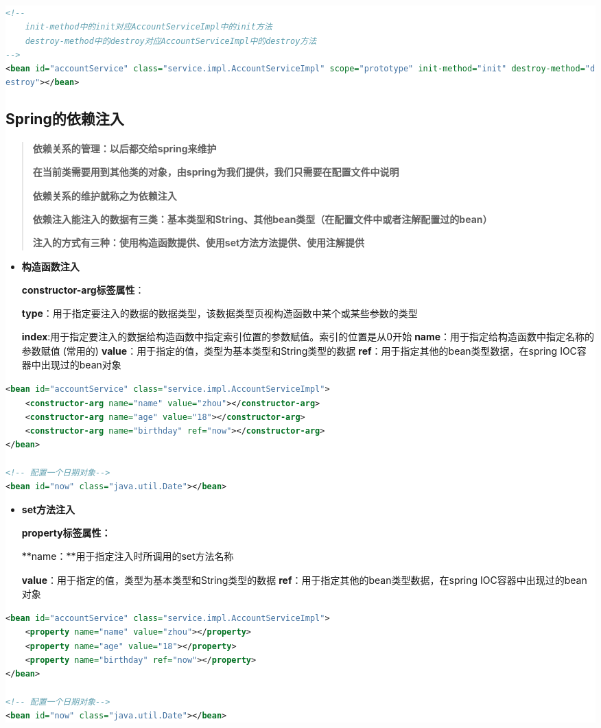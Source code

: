 ```xml
<!--
	init-method中的init对应AccountServiceImpl中的init方法
	destroy-method中的destroy对应AccountServiceImpl中的destroy方法
-->
<bean id="accountService" class="service.impl.AccountServiceImpl" scope="prototype" init-method="init" destroy-method="destroy"></bean>
```

## Spring的依赖注入

> **依赖关系的管理：以后都交给spring来维护**
>
> **在当前类需要用到其他类的对象，由spring为我们提供，我们只需要在配置文件中说明**
>
> **依赖关系的维护就称之为依赖注入**
>
> **依赖注入能注入的数据有三类：基本类型和String、其他bean类型（在配置文件中或者注解配置过的bean）**
>
> **注入的方式有三种：使用构造函数提供、使用set方法方法提供、使用注解提供**

* **构造函数注入**

  **constructor-arg标签属性**：

  **type**：用于指定要注入的数据的数据类型，该数据类型页视构造函数中某个或某些参数的类型

  **index**:用于指定要注入的数据给构造函数中指定索引位置的参数赋值。索引的位置是从0开始
  **name**：用于指定给构造函数中指定名称的参数赋值  (常用的)
  **value**：用于指定的值，类型为基本类型和String类型的数据
  **ref**：用于指定其他的bean类型数据，在spring IOC容器中出现过的bean对象

```xml
<bean id="accountService" class="service.impl.AccountServiceImpl">
	<constructor-arg name="name" value="zhou"></constructor-arg>
	<constructor-arg name="age" value="18"></constructor-arg>
	<constructor-arg name="birthday" ref="now"></constructor-arg>
</bean>

<!-- 配置一个日期对象-->
<bean id="now" class="java.util.Date"></bean>
```

* **set方法注入**

  **property标签属性：**

  **name：**用于指定注入时所调用的set方法名称

  **value**：用于指定的值，类型为基本类型和String类型的数据
  **ref**：用于指定其他的bean类型数据，在spring IOC容器中出现过的bean对象

```xml
<bean id="accountService" class="service.impl.AccountServiceImpl">
	<property name="name" value="zhou"></property>
	<property name="age" value="18"></property>
	<property name="birthday" ref="now"></property>
</bean>

<!-- 配置一个日期对象-->
<bean id="now" class="java.util.Date"></bean>
```
